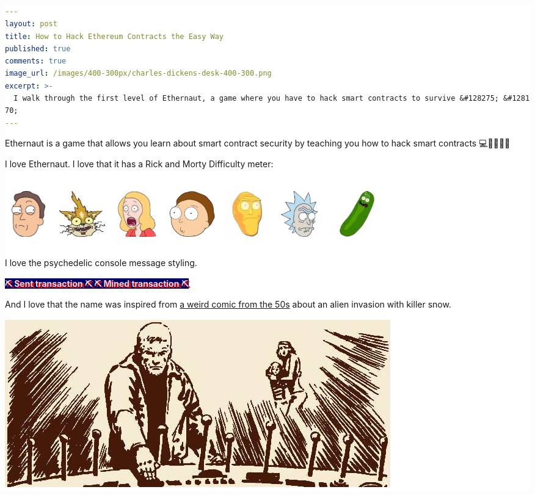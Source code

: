 ```yaml
---
layout: post
title: How to Hack Ethereum Contracts the Easy Way
published: true
comments: true
image_url: /images/400-300px/charles-dickens-desk-400-300.png
excerpt: >-
  I walk through the first level of Ethernaut, a game where you have to hack smart contracts to survive &#128275; &#128170;
---
```


Ethernaut is a game that allows you learn about smart contract security by teaching you how to hack smart contracts :computer::wrench::smirk::bulb::money_with_wings:

I love Ethernaut. I love that it has a Rick and Morty Difficulty meter:

![Rick and Morty difficulty](/images/2018-04-28-How-To-Hack-Ethereum-Contracts-The-Easy-Way/rickmortydifficulty.jpg)

I love the psychedelic console message styling.

<span style="color: rgba(255, 255, 255, 0.85); font-weight: bold; font-size: 14px; text-shadow: 3px 2px red; background: #006;">
⛏️ Sent transaction ⛏ </span>

<span style="color: rgba(255, 255, 255, 0.85); font-weight: bold; font-size: 14px; text-shadow: 3px 2px red; background: #006;">
⛏️ Mined transaction ⛏ 
</span>

And I love that the name was inspired from [a weird comic from the 50s](https://en.wikipedia.org/wiki/The_Eternaut) about an alien invasion with killer snow.

![Eternaut Comic](/images/2018-04-28-How-To-Hack-Ethereum-Contracts-The-Easy-Way/ethernaut.jpg)
